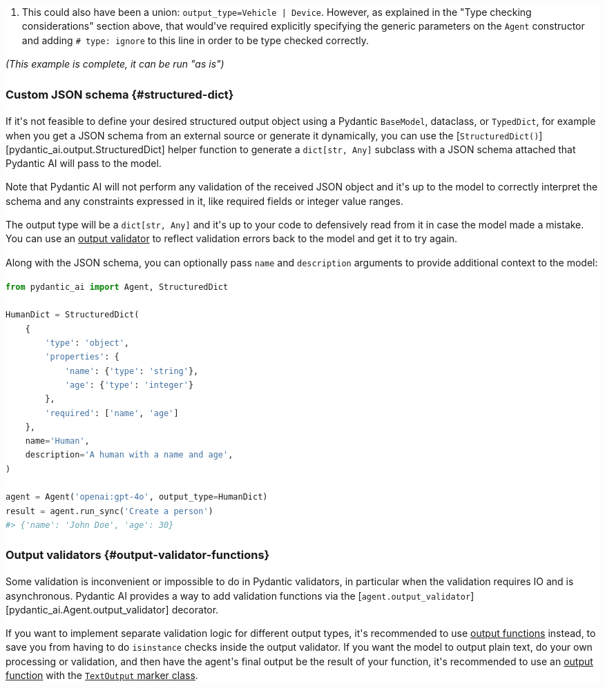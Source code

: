 1. This could also have been a union: `output_type=Vehicle | Device`. However, as explained in the "Type checking considerations" section above, that would've required explicitly specifying the generic parameters on the `Agent` constructor and adding `# type: ignore` to this line in order to be type checked correctly.

_(This example is complete, it can be run "as is")_

### Custom JSON schema {#structured-dict}

If it's not feasible to define your desired structured output object using a Pydantic `BaseModel`, dataclass, or `TypedDict`, for example when you get a JSON schema from an external source or generate it dynamically, you can use the [`StructuredDict()`][pydantic_ai.output.StructuredDict] helper function to generate a `dict[str, Any]` subclass with a JSON schema attached that Pydantic AI will pass to the model.

Note that Pydantic AI will not perform any validation of the received JSON object and it's up to the model to correctly interpret the schema and any constraints expressed in it, like required fields or integer value ranges.

The output type will be a `dict[str, Any]` and it's up to your code to defensively read from it in case the model made a mistake. You can use an [output validator](#output-validator-functions) to reflect validation errors back to the model and get it to try again.

Along with the JSON schema, you can optionally pass `name` and `description` arguments to provide additional context to the model:

```python
from pydantic_ai import Agent, StructuredDict

HumanDict = StructuredDict(
    {
        'type': 'object',
        'properties': {
            'name': {'type': 'string'},
            'age': {'type': 'integer'}
        },
        'required': ['name', 'age']
    },
    name='Human',
    description='A human with a name and age',
)

agent = Agent('openai:gpt-4o', output_type=HumanDict)
result = agent.run_sync('Create a person')
#> {'name': 'John Doe', 'age': 30}
```

### Output validators {#output-validator-functions}

Some validation is inconvenient or impossible to do in Pydantic validators, in particular when the validation requires IO and is asynchronous. Pydantic AI provides a way to add validation functions via the [`agent.output_validator`][pydantic_ai.Agent.output_validator] decorator.

If you want to implement separate validation logic for different output types, it's recommended to use [output functions](#output-functions) instead, to save you from having to do `isinstance` checks inside the output validator.
If you want the model to output plain text, do your own processing or validation, and then have the agent's final output be the result of your function, it's recommended to use an [output function](#output-functions) with the [`TextOutput` marker class](#text-output).
